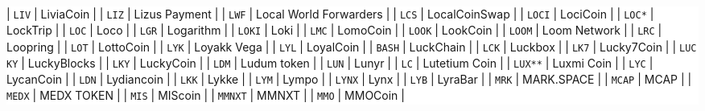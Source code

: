 | `LIV` | LiviaCoin |
| `LIZ` | Lizus Payment |
| `LWF` | Local World Forwarders |
| `LCS` | LocalCoinSwap |
| `LOCI` | LociCoin |
| `LOC*` | LockTrip |
| `LOC` | Loco |
| `LGR` | Logarithm |
| `LOKI` | Loki |
| `LMC` | LomoCoin |
| `LOOK` | LookCoin |
| `LOOM` | Loom Network |
| `LRC` | Loopring |
| `LOT` | LottoCoin |
| `LYK` | Loyakk Vega |
| `LYL` | LoyalCoin |
| `BASH` | LuckChain |
| `LCK` | Luckbox |
| `LK7` | Lucky7Coin |
| `LUCKY` | LuckyBlocks |
| `LKY` | LuckyCoin |
| `LDM` | Ludum token |
| `LUN` | Lunyr |
| `LC` | Lutetium Coin |
| `LUX**` | Luxmi Coin |
| `LYC` | LycanCoin |
| `LDN` | Lydiancoin |
| `LKK` | Lykke |
| `LYM` | Lympo |
| `LYNX` | Lynx |
| `LYB` | LyraBar |
| `MRK` | MARK.SPACE |
| `MCAP` | MCAP |
| `MEDX` | MEDX TOKEN |
| `MIS` | MIScoin |
| `MMNXT` | MMNXT  |
| `MMO` | MMOCoin |